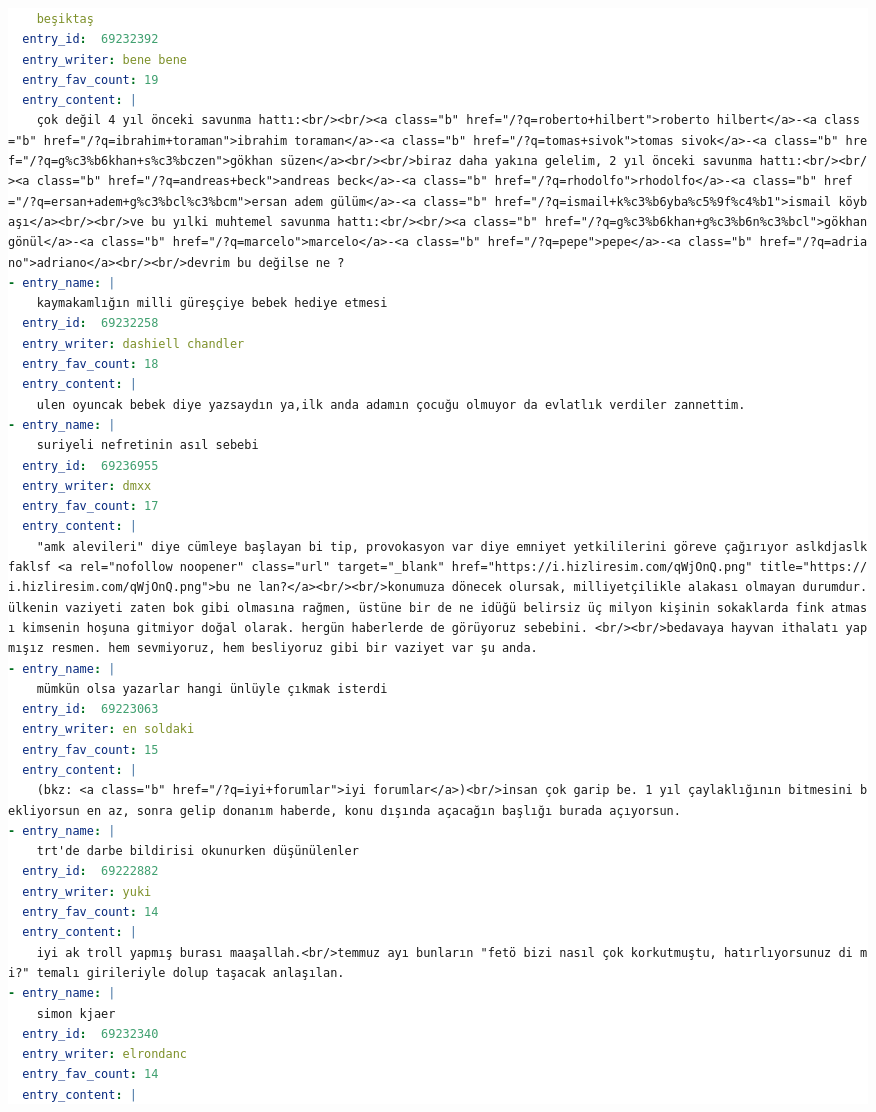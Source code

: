 ```yaml
    beşiktaş
  entry_id:  69232392
  entry_writer: bene bene
  entry_fav_count: 19
  entry_content: |
    çok değil 4 yıl önceki savunma hattı:<br/><br/><a class="b" href="/?q=roberto+hilbert">roberto hilbert</a>-<a class="b" href="/?q=ibrahim+toraman">ibrahim toraman</a>-<a class="b" href="/?q=tomas+sivok">tomas sivok</a>-<a class="b" href="/?q=g%c3%b6khan+s%c3%bczen">gökhan süzen</a><br/><br/>biraz daha yakına gelelim, 2 yıl önceki savunma hattı:<br/><br/><a class="b" href="/?q=andreas+beck">andreas beck</a>-<a class="b" href="/?q=rhodolfo">rhodolfo</a>-<a class="b" href="/?q=ersan+adem+g%c3%bcl%c3%bcm">ersan adem gülüm</a>-<a class="b" href="/?q=ismail+k%c3%b6yba%c5%9f%c4%b1">ismail köybaşı</a><br/><br/>ve bu yılki muhtemel savunma hattı:<br/><br/><a class="b" href="/?q=g%c3%b6khan+g%c3%b6n%c3%bcl">gökhan gönül</a>-<a class="b" href="/?q=marcelo">marcelo</a>-<a class="b" href="/?q=pepe">pepe</a>-<a class="b" href="/?q=adriano">adriano</a><br/><br/>devrim bu değilse ne ?
- entry_name: |
    kaymakamlığın milli güreşçiye bebek hediye etmesi
  entry_id:  69232258
  entry_writer: dashiell chandler
  entry_fav_count: 18
  entry_content: |
    ulen oyuncak bebek diye yazsaydın ya,ilk anda adamın çocuğu olmuyor da evlatlık verdiler zannettim.
- entry_name: |
    suriyeli nefretinin asıl sebebi
  entry_id:  69236955
  entry_writer: dmxx
  entry_fav_count: 17
  entry_content: |
    "amk alevileri" diye cümleye başlayan bi tip, provokasyon var diye emniyet yetkililerini göreve çağırıyor aslkdjaslkfaklsf <a rel="nofollow noopener" class="url" target="_blank" href="https://i.hizliresim.com/qWjOnQ.png" title="https://i.hizliresim.com/qWjOnQ.png">bu ne lan?</a><br/><br/>konumuza dönecek olursak, milliyetçilikle alakası olmayan durumdur. ülkenin vaziyeti zaten bok gibi olmasına rağmen, üstüne bir de ne idüğü belirsiz üç milyon kişinin sokaklarda fink atması kimsenin hoşuna gitmiyor doğal olarak. hergün haberlerde de görüyoruz sebebini. <br/><br/>bedavaya hayvan ithalatı yapmışız resmen. hem sevmiyoruz, hem besliyoruz gibi bir vaziyet var şu anda.
- entry_name: |
    mümkün olsa yazarlar hangi ünlüyle çıkmak isterdi
  entry_id:  69223063
  entry_writer: en soldaki
  entry_fav_count: 15
  entry_content: |
    (bkz: <a class="b" href="/?q=iyi+forumlar">iyi forumlar</a>)<br/>insan çok garip be. 1 yıl çaylaklığının bitmesini bekliyorsun en az, sonra gelip donanım haberde, konu dışında açacağın başlığı burada açıyorsun.
- entry_name: |
    trt'de darbe bildirisi okunurken düşünülenler
  entry_id:  69222882
  entry_writer: yuki
  entry_fav_count: 14
  entry_content: |
    iyi ak troll yapmış burası maaşallah.<br/>temmuz ayı bunların "fetö bizi nasıl çok korkutmuştu, hatırlıyorsunuz di mi?" temalı girileriyle dolup taşacak anlaşılan.
- entry_name: |
    simon kjaer
  entry_id:  69232340
  entry_writer: elrondanc
  entry_fav_count: 14
  entry_content: |
```